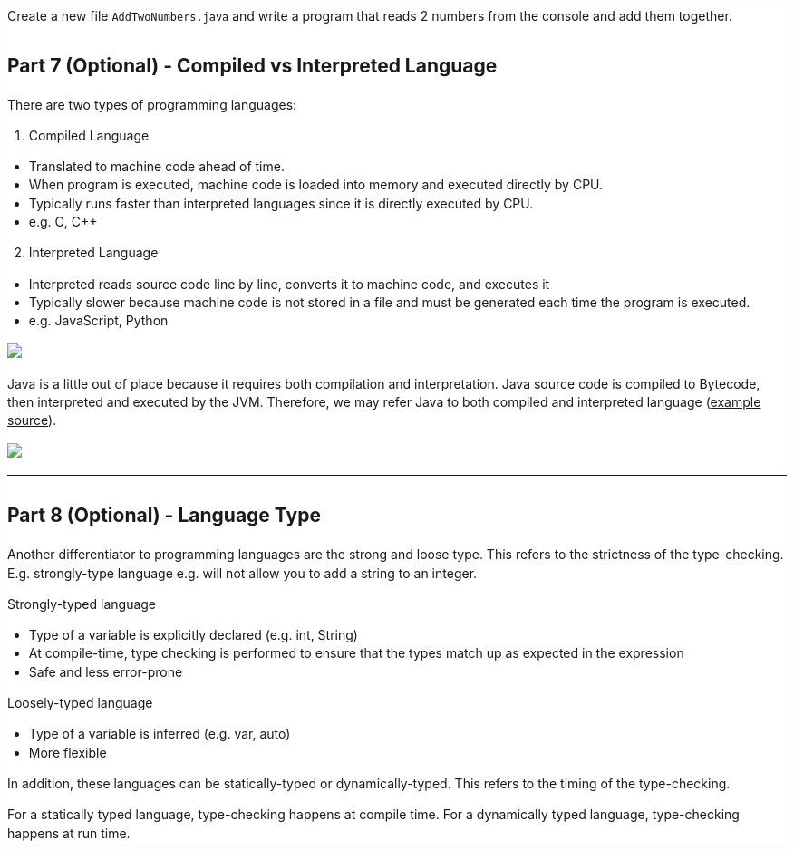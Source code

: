 Create a new file `AddTwoNumbers.java` and write a program that reads 2 numbers from the console and add them together.

## Part 7 (Optional) - Compiled vs Interpreted Language

There are two types of programming languages:

1. Compiled Language

- Translated to machine code ahead of time.
- When program is executed, machine code is loaded into memory and executed directly by CPU.
- Typically runs faster than interpreted languages since it is directly executed by CPU.
- e.g. C, C++

2. Interpreted Language

- Interpreted reads source code line by line, converts it to machine code, and executes it
- Typically slower because machine code is not stored in a file and must be generated each time the program is executed.
- e.g. JavaScript, Python

<img src="https://ecomputernotes.com/images/difference-between-compiler-and-interpreter.png" width="500">

Java is a little out of place because it requires both compilation and interpretation. Java source code is compiled to Bytecode, then interpreted and executed by the JVM. Therefore, we may refer Java to both compiled and interpreted language ([example source](https://www.sciencedirect.com/topics/engineering/interpreted-language#:~:text=Java%20can%20be%20considered%20both,usually%20a%20software%2Dbased%20interpreter.)).

<img src="https://www3.ntu.edu.sg/home/ehchua/programming/java/images/ProgrammingSteps.png">

---

## Part 8 (Optional) - Language Type

Another differentiator to programming languages are the strong and loose type. This refers to the strictness of the type-checking. E.g. strongly-type language e.g. will not allow you to add a string to an integer.

Strongly-typed language

- Type of a variable is explicitly declared (e.g. int, String)
- At compile-time, type checking is performed to ensure that the types match up as expected in the expression
- Safe and less error-prone

Loosely-typed language

- Type of a variable is inferred (e.g. var, auto)
- More flexible

In addition, these languages can be statically-typed or dynamically-typed. This refers to the timing of the type-checking.

For a statically typed language, type-checking happens at compile time. For a dynamically typed language, type-checking happens at run time.
